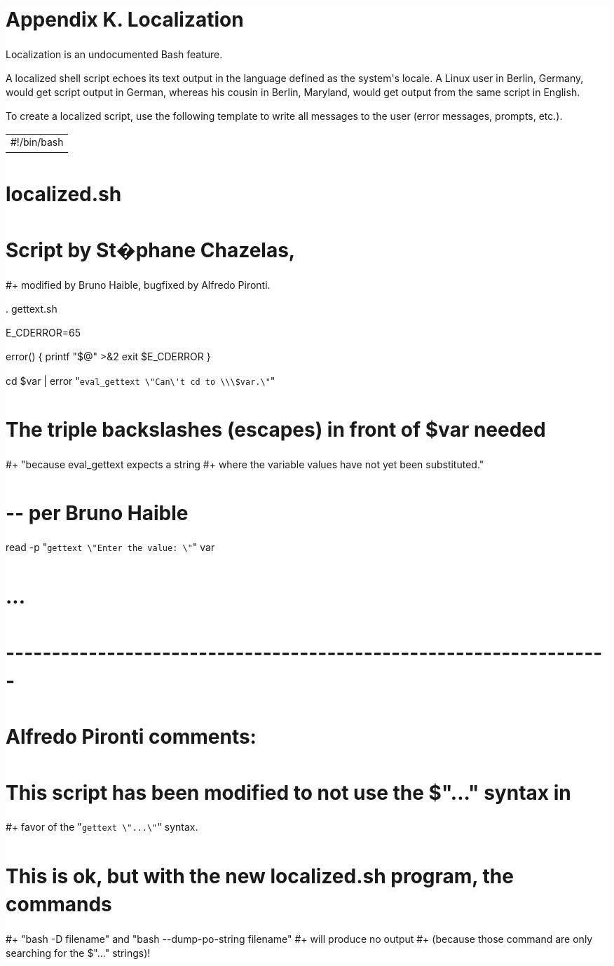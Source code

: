 # Appendix K. Localization

Localization is an undocumented Bash feature.

A localized shell script echoes its text output in the language defined as the system's locale. A Linux user in Berlin, Germany, would get script output in German, whereas his cousin in Berlin, Maryland, would get output from the same script in English.

To create a localized script, use the following template to write all messages to the user (error messages, prompts, etc.).

|   |
|---|
|#!/bin/bash
# localized.sh
#  Script by St�phane Chazelas,
#+ modified by Bruno Haible, bugfixed by Alfredo Pironti.

. gettext.sh

E_CDERROR=65

error()
{
  printf "$@" >&2
  exit $E_CDERROR
}

cd $var \| error "`eval_gettext \"Can\'t cd to \\\$var.\"`"
#  The triple backslashes (escapes) in front of $var needed
#+ "because eval_gettext expects a string
#+ where the variable values have not yet been substituted."
#    -- per Bruno Haible
read -p "`gettext \"Enter the value: \"`" var
#  ...


#  ------------------------------------------------------------------
#  Alfredo Pironti comments:

#  This script has been modified to not use the $"..." syntax in
#+ favor of the "`gettext \"...\"`" syntax.
#  This is ok, but with the new localized.sh program, the commands
#+ "bash -D filename" and "bash --dump-po-string filename"
#+ will produce no output
#+ (because those command are only searching for the $"..." strings)!